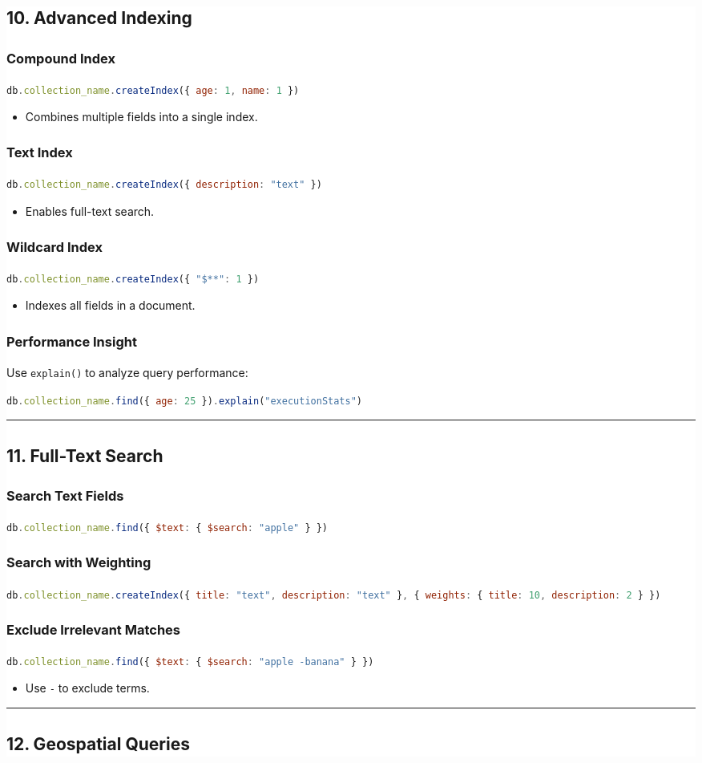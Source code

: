 
## **10. Advanced Indexing**

### **Compound Index**
```javascript
db.collection_name.createIndex({ age: 1, name: 1 })
```
- Combines multiple fields into a single index.

### **Text Index**
```javascript
db.collection_name.createIndex({ description: "text" })
```
- Enables full-text search.

### **Wildcard Index**
```javascript
db.collection_name.createIndex({ "$**": 1 })
```
- Indexes all fields in a document.

### **Performance Insight**
Use `explain()` to analyze query performance:
```javascript
db.collection_name.find({ age: 25 }).explain("executionStats")
```

---

## **11. Full-Text Search**

### **Search Text Fields**
```javascript
db.collection_name.find({ $text: { $search: "apple" } })
```

### **Search with Weighting**
```javascript
db.collection_name.createIndex({ title: "text", description: "text" }, { weights: { title: 10, description: 2 } })
```

### **Exclude Irrelevant Matches**
```javascript
db.collection_name.find({ $text: { $search: "apple -banana" } })
```
- Use `-` to exclude terms.

---

## **12. Geospatial Queries**
